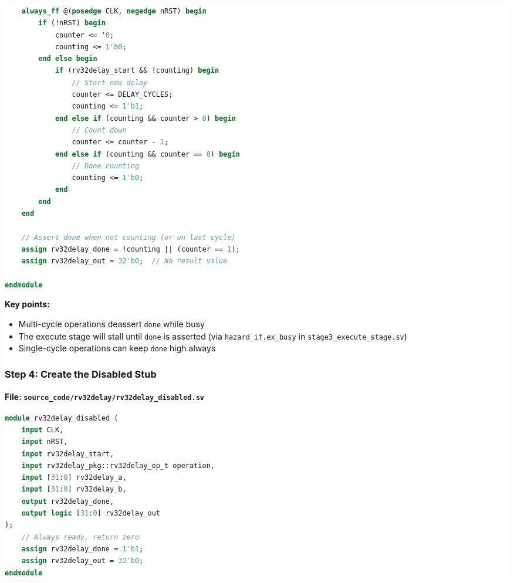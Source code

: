 ```systemverilog
    always_ff @(posedge CLK, negedge nRST) begin
        if (!nRST) begin
            counter <= '0;
            counting <= 1'b0;
        end else begin
            if (rv32delay_start && !counting) begin
                // Start new delay
                counter <= DELAY_CYCLES;
                counting <= 1'b1;
            end else if (counting && counter > 0) begin
                // Count down
                counter <= counter - 1;
            end else if (counting && counter == 0) begin
                // Done counting
                counting <= 1'b0;
            end
        end
    end

    // Assert done when not counting (or on last cycle)
    assign rv32delay_done = !counting || (counter == 1);
    assign rv32delay_out = 32'b0;  // No result value

endmodule
```

**Key points:**
- Multi-cycle operations deassert `done` while busy
- The execute stage will stall until `done` is asserted (via `hazard_if.ex_busy` in `stage3_execute_stage.sv`)
- Single-cycle operations can keep `done` high always

### Step 4: Create the Disabled Stub

**File: `source_code/rv32delay/rv32delay_disabled.sv`**

```systemverilog
module rv32delay_disabled (
    input CLK,
    input nRST,
    input rv32delay_start,
    input rv32delay_pkg::rv32delay_op_t operation,
    input [31:0] rv32delay_a,
    input [31:0] rv32delay_b,
    output rv32delay_done,
    output logic [31:0] rv32delay_out
);
    // Always ready, return zero
    assign rv32delay_done = 1'b1;
    assign rv32delay_out = 32'b0;
endmodule
```
